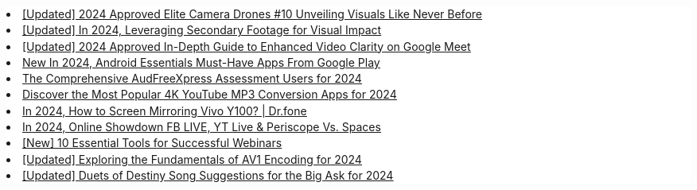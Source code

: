 <li><a href="https://fox-links.techidaily.com/updated-2024-approved-elite-camera-drones-10-unveiling-visuals-like-never-before/"><u>[Updated] 2024 Approved  Elite Camera Drones #10  Unveiling Visuals Like Never Before</u></a></li>
<li><a href="https://fox-links.techidaily.com/updated-in-2024-leveraging-secondary-footage-for-visual-impact/"><u>[Updated] In 2024, Leveraging Secondary Footage for Visual Impact</u></a></li>
<li><a href="https://fox-links.techidaily.com/updated-2024-approved-in-depth-guide-to-enhanced-video-clarity-on-google-meet/"><u>[Updated] 2024 Approved  In-Depth Guide to Enhanced Video Clarity on Google Meet</u></a></li>
<li><a href="https://ai-video-apps.techidaily.com/new-in-2024-android-essentials-must-have-apps-from-google-play/"><u>New In 2024, Android Essentials Must-Have Apps From Google Play</u></a></li>
<li><a href="https://fox-links.techidaily.com/the-comprehensive-audfreexpress-assessment-users-for-2024/"><u>The Comprehensive AudFreeXpress Assessment Users for 2024</u></a></li>
<li><a href="https://fox-links.techidaily.com/discover-the-most-popular-4k-youtube-mp3-conversion-apps-for-2024/"><u>Discover the Most Popular 4K YouTube MP3 Conversion Apps for 2024</u></a></li>
<li><a href="https://screen-mirror.techidaily.com/in-2024-how-to-screen-mirroring-vivo-y100-drfone-by-drfone-android/"><u>In 2024, How to Screen Mirroring Vivo Y100? | Dr.fone</u></a></li>
<li><a href="https://youtube-zero.techidaily.com/24-online-showdown-fb-live-yt-live-and-periscope-vs-spaces/"><u>In 2024, Online Showdown  FB LIVE, YT Live & Periscope Vs. Spaces</u></a></li>
<li><a href="https://screen-mirroring-recording.techidaily.com/new-10-essential-tools-for-successful-webinars/"><u>[New] 10 Essential Tools for Successful Webinars</u></a></li>
<li><a href="https://fox-links.techidaily.com/updated-exploring-the-fundamentals-of-av1-encoding-for-2024/"><u>[Updated] Exploring the Fundamentals of AV1 Encoding for 2024</u></a></li>
<li><a href="https://fox-links.techidaily.com/updated-duets-of-destiny-song-suggestions-for-the-big-ask-for-2024/"><u>[Updated] Duets of Destiny  Song Suggestions for the Big Ask for 2024</u></a></li>
</ul></div>
